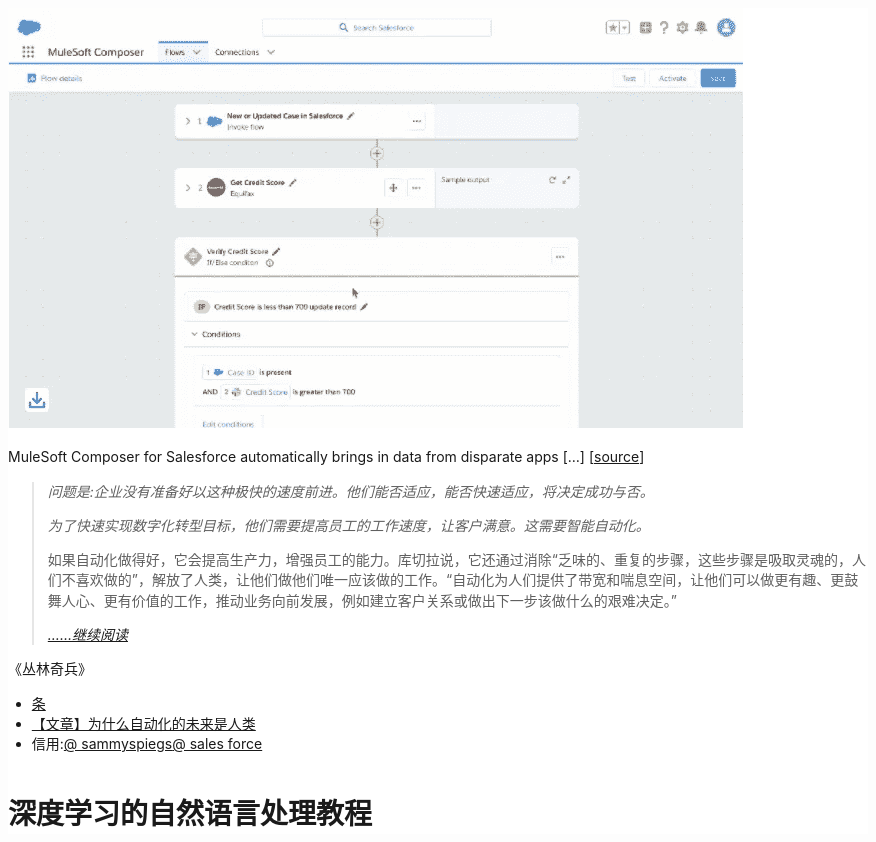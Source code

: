 ![](img/739cd9668f5fa6aefca3243e6eb345f5.png)

MuleSoft Composer for Salesforce automatically brings in data from disparate apps […] [[source](https://www.salesforce.com/news/stories/why-were-investing-in-automation/)]

> *问题是:企业没有准备好以这种极快的速度前进。他们能否适应，能否快速适应，将决定成功与否。*
> 
> *为了快速实现数字化转型目标，他们需要提高员工的工作速度，让客户满意。这需要智能自动化。*
> 
> 如果自动化做得好，它会提高生产力，增强员工的能力。库切拉说，它还通过消除“乏味的、重复的步骤，这些步骤是吸取灵魂的，人们不喜欢做的”，解放了人类，让他们做他们唯一应该做的工作。“自动化为人们提供了带宽和喘息空间，让他们可以做更有趣、更鼓舞人心、更有价值的工作，推动业务向前发展，例如建立客户关系或做出下一步该做什么的艰难决定。”
> 
> [*……继续阅读*](https://www.salesforce.com/news/stories/why-were-investing-in-automation/)

《丛林奇兵》

*   [条](https://www.salesforce.com/news/stories/why-were-investing-in-automation/)
*   [【文章】为什么自动化的未来是人类](https://www.salesforce.com/blog/human-automation-future-employee-experience/)
*   信用:[@ sammyspiegs](https://twitter.com/sammyspiegs)[@ sales force](https://twitter.com/salesforce)

# 深度学习的自然语言处理教程
